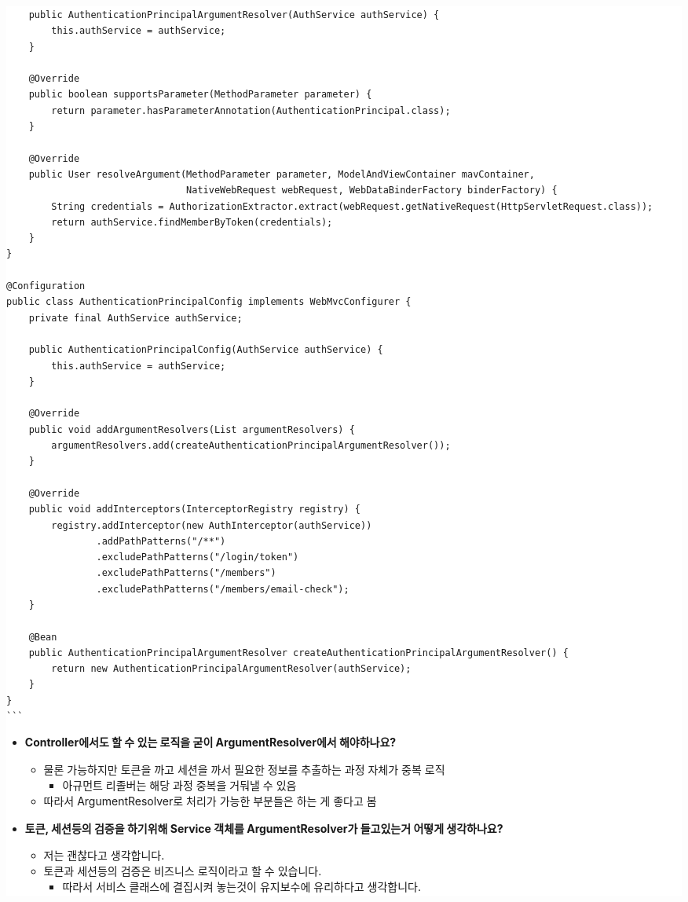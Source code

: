         public AuthenticationPrincipalArgumentResolver(AuthService authService) {
            this.authService = authService;
        }
    
        @Override
        public boolean supportsParameter(MethodParameter parameter) {
            return parameter.hasParameterAnnotation(AuthenticationPrincipal.class);
        }
    
        @Override
        public User resolveArgument(MethodParameter parameter, ModelAndViewContainer mavContainer,
                                    NativeWebRequest webRequest, WebDataBinderFactory binderFactory) {
            String credentials = AuthorizationExtractor.extract(webRequest.getNativeRequest(HttpServletRequest.class));
            return authService.findMemberByToken(credentials);
        }
    }
    
    @Configuration
    public class AuthenticationPrincipalConfig implements WebMvcConfigurer {
        private final AuthService authService;
    
        public AuthenticationPrincipalConfig(AuthService authService) {
            this.authService = authService;
        }
    
        @Override
        public void addArgumentResolvers(List argumentResolvers) {
            argumentResolvers.add(createAuthenticationPrincipalArgumentResolver());
        }
    
        @Override
        public void addInterceptors(InterceptorRegistry registry) {
            registry.addInterceptor(new AuthInterceptor(authService))
                    .addPathPatterns("/**")
                    .excludePathPatterns("/login/token")
                    .excludePathPatterns("/members")
                    .excludePathPatterns("/members/email-check");
        }
    
        @Bean
        public AuthenticationPrincipalArgumentResolver createAuthenticationPrincipalArgumentResolver() {
            return new AuthenticationPrincipalArgumentResolver(authService);
        }
    }
    ```

- **Controller에서도 할 수 있는 로직을 굳이 ArgumentResolver에서 해야하나요?**
    - 물론 가능하지만 토큰을 까고 세션을 까서 필요한 정보를 추출하는 과정 자체가 중복 로직
        - 아규먼트 리졸버는 해당 과정 중복을 거둬낼 수 있음
    - 따라서 ArgumentResolver로 처리가 가능한 부분들은 하는 게 좋다고 봄

- **토큰, 세션등의 검증을 하기위해 Service 객체를 ArgumentResolver가 들고있는거 어떻게 생각하나요?**
    - 저는 괜찮다고 생각합니다. 
    - 토큰과 세션등의 검증은 비즈니스 로직이라고 할 수 있습니다. 
        - 따라서 서비스 클래스에 결집시켜 놓는것이 유지보수에 유리하다고 생각합니다. 
